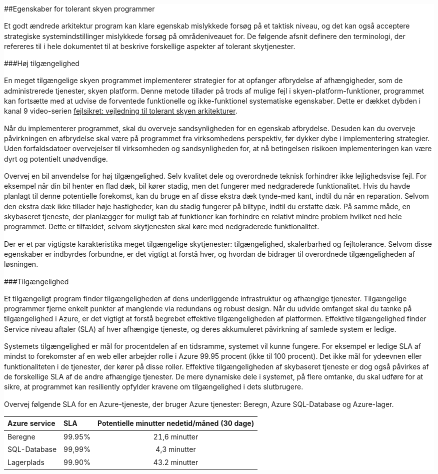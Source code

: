 ##<a name="characteristics-of-resilient-cloud-applications"></a>Egenskaber for tolerant skyen programmer

Et godt ændrede arkitektur program kan klare egenskab mislykkede forsøg på et taktisk niveau, og det kan også acceptere strategiske systemindstillinger mislykkede forsøg på områdeniveauet for. De følgende afsnit definere den terminologi, der refereres til i hele dokumentet til at beskrive forskellige aspekter af tolerant skytjenester.

###<a name="high-availability"></a>Høj tilgængelighed

En meget tilgængelige skyen programmet implementerer strategier for at opfanger afbrydelse af afhængigheder, som de administrerede tjenester, skyen platform. Denne metode tillader på trods af mulige fejl i skyen-platform-funktioner, programmet kan fortsætte med at udvise de forventede funktionelle og ikke-funktionel systematiske egenskaber. Dette er dækket dybden i kanal 9 video-serien [fejlsikret: vejledning til tolerant skyen arkitekturer](https://channel9.msdn.com/Series/FailSafe).

Når du implementerer programmet, skal du overveje sandsynligheden for en egenskab afbrydelse. Desuden kan du overveje påvirkningen en afbrydelse skal være på programmet fra virksomhedens perspektiv, før dykker dybe i implementering strategier. Uden forfaldsdatoer overvejelser til virksomheden og sandsynligheden for, at nå betingelsen risikoen implementeringen kan være dyrt og potentielt unødvendige.

Overvej en bil anvendelse for høj tilgængelighed. Selv kvalitet dele og overordnede teknisk forhindrer ikke lejlighedsvise fejl. For eksempel når din bil henter en flad dæk, bil kører stadig, men det fungerer med nedgraderede funktionalitet. Hvis du havde planlagt til denne potentielle forekomst, kan du bruge en af disse ekstra dæk tynde-med kant, indtil du når en reparation. Selvom den ekstra dæk ikke tillader høje hastigheder, kan du stadig fungerer på biltype, indtil du erstatte dæk. På samme måde, en skybaseret tjeneste, der planlægger for muligt tab af funktioner kan forhindre en relativt mindre problem hvilket ned hele programmet. Dette er tilfældet, selvom skytjenesten skal køre med nedgraderede funktionalitet.

Der er et par vigtigste karakteristika meget tilgængelige skytjenester: tilgængelighed, skalerbarhed og fejltolerance. Selvom disse egenskaber er indbyrdes forbundne, er det vigtigt at forstå hver, og hvordan de bidrager til overordnede tilgængeligheden af løsningen.

###<a name="availability"></a>Tilgængelighed

Et tilgængeligt program finder tilgængeligheden af dens underliggende infrastruktur og afhængige tjenester. Tilgængelige programmer fjerne enkelt punkter af manglende via redundans og robust design. Når du udvide omfanget skal du tænke på tilgængelighed i Azure, er det vigtigt at forstå begrebet effektive tilgængeligheden af platformen. Effektive tilgængelighed finder Service niveau aftaler (SLA) af hver afhængige tjeneste, og deres akkumuleret påvirkning af samlede system er ledige.

Systemets tilgængelighed er mål for procentdelen af en tidsramme, systemet vil kunne fungere. For eksempel er ledige SLA af mindst to forekomster af en web eller arbejder rolle i Azure 99.95 procent (ikke til 100 procent). Det ikke mål for ydeevnen eller funktionaliteten i de tjenester, der kører på disse roller. Effektive tilgængeligheden af skybaseret tjeneste er dog også påvirkes af de forskellige SLA af de andre afhængige tjenester. De mere dynamiske dele i systemet, på flere omtanke, du skal udføre for at sikre, at programmet kan resiliently opfylder kravene om tilgængelighed i dets slutbrugere.

Overvej følgende SLA for en Azure-tjeneste, der bruger Azure tjenester: Beregn, Azure SQL-Database og Azure-lager.

|Azure service|SLA   |Potentielle minutter nedetid/måned (30 dage)|
|:------------|:-----|:----------------------------------------:|
|Beregne      |99.95%|21,6 minutter                              |
|SQL-Database |99,99%|4,3 minutter                              |
|Lagerplads      |99.90%|43.2 minutter                              |
